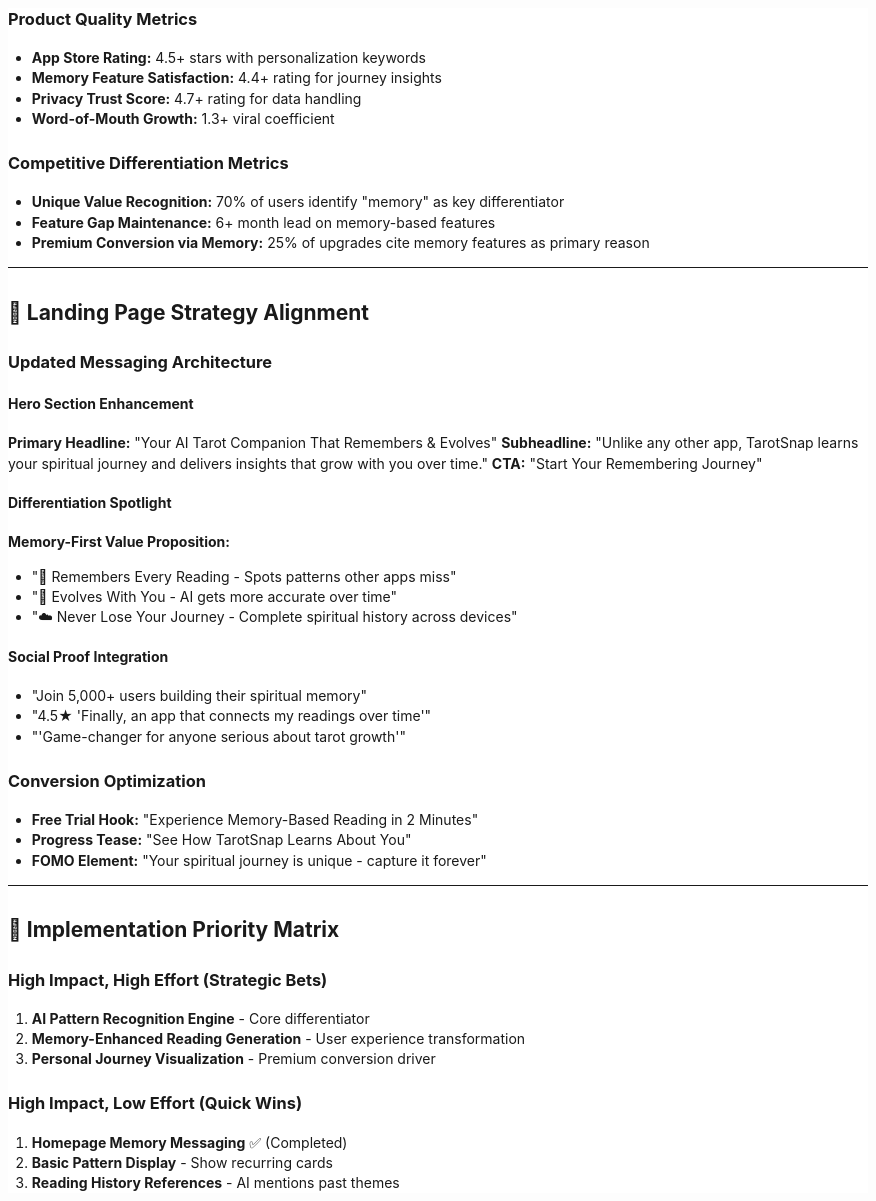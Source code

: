 ### **Product Quality Metrics**
- **App Store Rating:** 4.5+ stars with personalization keywords
- **Memory Feature Satisfaction:** 4.4+ rating for journey insights
- **Privacy Trust Score:** 4.7+ rating for data handling
- **Word-of-Mouth Growth:** 1.3+ viral coefficient

### **Competitive Differentiation Metrics**
- **Unique Value Recognition:** 70% of users identify "memory" as key differentiator
- **Feature Gap Maintenance:** 6+ month lead on memory-based features
- **Premium Conversion via Memory:** 25% of upgrades cite memory features as primary reason

---

## 🎨 **Landing Page Strategy Alignment**

### **Updated Messaging Architecture**

#### **Hero Section Enhancement**
**Primary Headline:** "Your AI Tarot Companion That Remembers & Evolves"
**Subheadline:** "Unlike any other app, TarotSnap learns your spiritual journey and delivers insights that grow with you over time."
**CTA:** "Start Your Remembering Journey"

#### **Differentiation Spotlight**
**Memory-First Value Proposition:**
- "🧠 Remembers Every Reading - Spots patterns other apps miss"
- "💫 Evolves With You - AI gets more accurate over time"  
- "☁️ Never Lose Your Journey - Complete spiritual history across devices"

#### **Social Proof Integration**
- "Join 5,000+ users building their spiritual memory"
- "4.5★ 'Finally, an app that connects my readings over time'"
- "'Game-changer for anyone serious about tarot growth'"

### **Conversion Optimization**
- **Free Trial Hook:** "Experience Memory-Based Reading in 2 Minutes"
- **Progress Tease:** "See How TarotSnap Learns About You"
- **FOMO Element:** "Your spiritual journey is unique - capture it forever"

---

## 🔄 **Implementation Priority Matrix**

### **High Impact, High Effort (Strategic Bets)**
1. **AI Pattern Recognition Engine** - Core differentiator
2. **Memory-Enhanced Reading Generation** - User experience transformation
3. **Personal Journey Visualization** - Premium conversion driver

### **High Impact, Low Effort (Quick Wins)**
1. **Homepage Memory Messaging** ✅ (Completed)
2. **Basic Pattern Display** - Show recurring cards
3. **Reading History References** - AI mentions past themes
